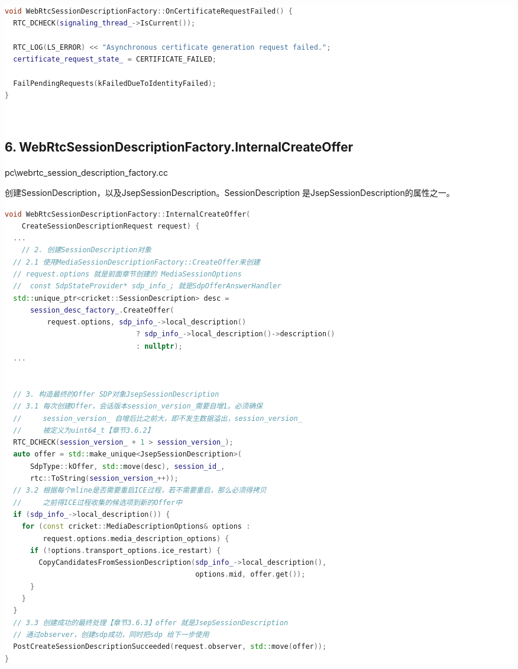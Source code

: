   ```cpp
  void WebRtcSessionDescriptionFactory::OnCertificateRequestFailed() {
    RTC_DCHECK(signaling_thread_->IsCurrent());
  
    RTC_LOG(LS_ERROR) << "Asynchronous certificate generation request failed.";
    certificate_request_state_ = CERTIFICATE_FAILED;
  
    FailPendingRequests(kFailedDueToIdentityFailed);
  }
  ```

​    

## 6. WebRtcSessionDescriptionFactory.InternalCreateOffer

pc\webrtc_session_description_factory.cc

创建SessionDescription，以及JsepSessionDescription。SessionDescription 是JsepSessionDescription的属性之一。

```cpp
void WebRtcSessionDescriptionFactory::InternalCreateOffer(
    CreateSessionDescriptionRequest request) {
  ...
    // 2. 创建SessionDescription对象
  // 2.1 使用MediaSessionDescriptionFactory::CreateOffer来创建 
  // request.options 就是前面章节创建的 MediaSessionOptions
  //  const SdpStateProvider* sdp_info_; 就是SdpOfferAnswerHandler
  std::unique_ptr<cricket::SessionDescription> desc =
      session_desc_factory_.CreateOffer(
          request.options, sdp_info_->local_description()
                               ? sdp_info_->local_description()->description()
                               : nullptr);
  ...


  // 3. 构造最终的Offer SDP对象JsepSessionDescription
  // 3.1 每次创建Offer，会话版本session_version_需要自增1。必须确保
  //     session_version_ 自增后比之前大，即不发生数据溢出，session_version_
  //     被定义为uint64_t【章节3.6.2】
  RTC_DCHECK(session_version_ + 1 > session_version_);
  auto offer = std::make_unique<JsepSessionDescription>(
      SdpType::kOffer, std::move(desc), session_id_,
      rtc::ToString(session_version_++));
  // 3.2 根据每个mline是否需要重启ICE过程，若不需要重启，那么必须得拷贝
  //     之前得ICE过程收集的候选项到新的Offer中
  if (sdp_info_->local_description()) {
    for (const cricket::MediaDescriptionOptions& options :
         request.options.media_description_options) {
      if (!options.transport_options.ice_restart) {
        CopyCandidatesFromSessionDescription(sdp_info_->local_description(),
                                             options.mid, offer.get());
      }
    }
  }
  // 3.3 创建成功的最终处理【章节3.6.3】offer 就是JsepSessionDescription
  // 通过observer，创建sdp成功，同时把sdp 给下一步使用
  PostCreateSessionDescriptionSucceeded(request.observer, std::move(offer));
}
```
